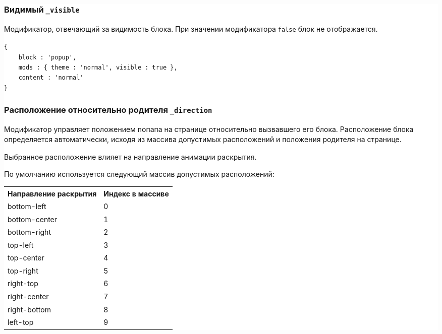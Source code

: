 
### Видимый `_visible`

Модификатор, отвечающий за видимость блока. При значении модификатора `false` блок не отображается.

```bemjson
{
    block : 'popup',
    mods : { theme : 'normal', visible : true },
    content : 'normal'
}
```


### Расположение относительно родителя `_direction`

Модификатор управляет положением попапа на странице относительно вызвавшего его блока. Расположение блока определяется автоматически, исходя из массива допустимых расположений и положения родителя на странице.

Выбранное расположение влияет на направление анимации раскрытия.

По умолчанию используется следующий массив допустимых расположений:

<table>
    <tr>
        <th> Направление раскрытия </td>
        <th> Индекс в массиве </td>
    </tr>
        <td> bottom-left </td>
        <td> 0 </td>
    </tr>
    <tr>
        <td> bottom-center </td>
       <td> 1 </td>
   </tr>
    <tr>
        <td> bottom-right</td>
        <td> 2 </td>
    </tr>
    <tr>
        <td> top-left </td>
        <td> 3 </td>
    </tr>
    <tr>
        <td> top-center </td>
        <td> 4 </td>
    </tr>
    <tr>
        <td> top-right </td>
        <td> 5 </td>
    </tr>
    <tr>
        <td> right-top </td>
        <td> 6 </td>
    </tr>
    <tr>
        <td> right-center </td>
        <td> 7 </td>
    </tr>
    <tr>
        <td> right-bottom </td>
        <td> 8 </td>
    </tr>
    <tr>
        <td> left-top </td>
        <td> 9 </td>